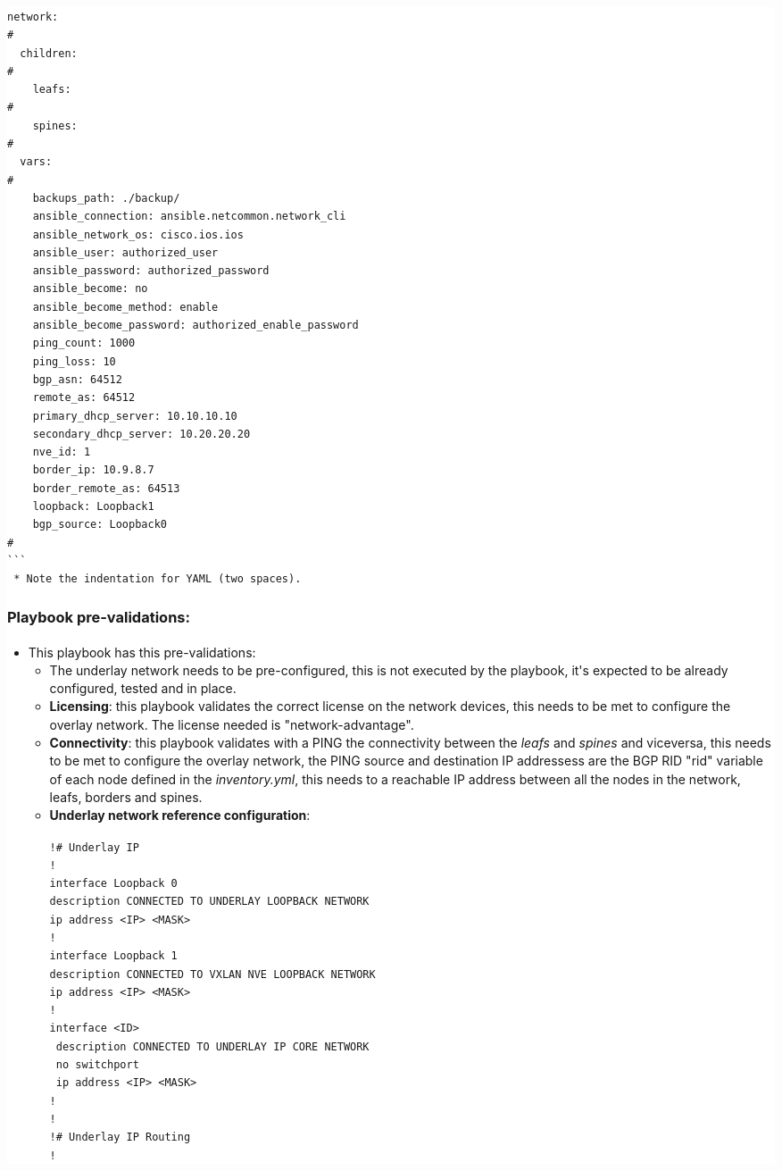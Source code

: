     network:
    #
      children:
    #
        leafs:
    #
        spines:
    #
      vars:
    #
        backups_path: ./backup/
        ansible_connection: ansible.netcommon.network_cli
        ansible_network_os: cisco.ios.ios
        ansible_user: authorized_user
        ansible_password: authorized_password
        ansible_become: no
        ansible_become_method: enable
        ansible_become_password: authorized_enable_password
        ping_count: 1000
        ping_loss: 10
        bgp_asn: 64512
        remote_as: 64512
        primary_dhcp_server: 10.10.10.10
        secondary_dhcp_server: 10.20.20.20
        nve_id: 1
        border_ip: 10.9.8.7
        border_remote_as: 64513
        loopback: Loopback1
        bgp_source: Loopback0
    #
    ```
     * Note the indentation for YAML (two spaces).

### Playbook pre-validations:
  * This playbook has this pre-validations:
    * The underlay network needs to be pre-configured, this is not executed by the playbook, it's expected to be already configured, tested and in place.
    * **Licensing**: this playbook validates the correct license on the network devices, this needs to be met to configure the overlay network. The license needed is "network-advantage".
    * **Connectivity**: this playbook validates with a PING the connectivity between the _leafs_ and _spines_ and viceversa, this needs to be met to configure the overlay network, the PING source and destination IP addressess are the BGP RID "rid" variable of each node defined in the _inventory.yml_, this needs to a reachable IP address between all the nodes in the network, leafs, borders and spines.
    * **Underlay network reference configuration**:
      ```CISCO
      !# Underlay IP
      !
      interface Loopback 0
      description CONNECTED TO UNDERLAY LOOPBACK NETWORK
      ip address <IP> <MASK>
      !
      interface Loopback 1
      description CONNECTED TO VXLAN NVE LOOPBACK NETWORK
      ip address <IP> <MASK>
      !
      interface <ID>
       description CONNECTED TO UNDERLAY IP CORE NETWORK
       no switchport
       ip address <IP> <MASK>
      !
      !
      !# Underlay IP Routing
      !